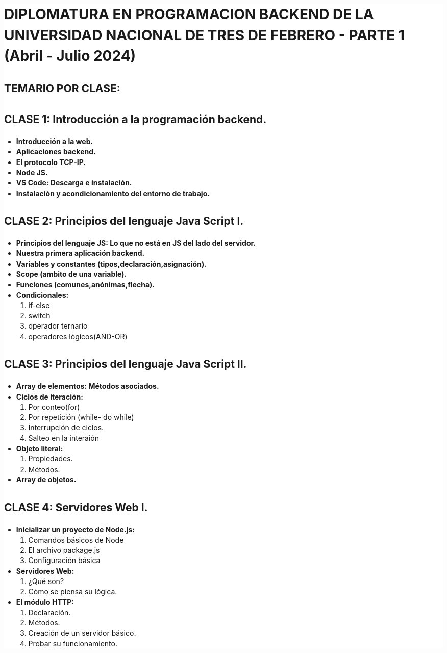 # DIPLOMATURA EN PROGRAMACION BACKEND DE LA UNIVERSIDAD NACIONAL DE TRES DE FEBRERO - PARTE 1 (Abril - Julio 2024)

## TEMARIO POR CLASE:

## **CLASE 1: Introducción a la programación backend.**

- **Introducción a la web.**
- **Aplicaciones backend.**
- **El protocolo TCP-IP.**
- **Node JS.**
- **VS Code: Descarga e instalación.**
- **Instalación y acondicionamiento del entorno de trabajo.**

## **CLASE 2: Principios del lenguaje Java Script I.**

- **Principios del lenguaje JS: Lo que no está en JS del lado del servidor.**
- **Nuestra primera aplicación backend.**
- **Variables y constantes (tipos,declaración,asignación).**
- **Scope (ambito de una variable).**
- **Funciones (comunes,anónimas,flecha).**
- **Condicionales:**
  1. if-else
  2. switch
  3. operador ternario
  4. operadores lógicos(AND-OR)
   
## **CLASE 3: Principios del lenguaje Java Script II.**

- **Array de elementos: Métodos asociados.**
- **Ciclos de iteración:**
  1. Por conteo(for)
  2. Por repetición (while- do while)
  3. Interrupción de ciclos.
  4. Salteo en la interaión
- **Objeto literal:**
  1. Propiedades.
  2. Métodos.
- **Array de objetos.**

## **CLASE 4: Servidores Web I.**
- **Inicializar un proyecto de Node.js:**
  1. Comandos básicos de Node
  2. El archivo package.js
  3. Configuración básica
- **Servidores Web:**
  1. ¿Qué son?
  2. Cómo se piensa su lógica.
- **El módulo HTTP:**
  1. Declaración.
  2. Métodos.
  3. Creación de un servidor básico.
  4. Probar su funcionamiento.
